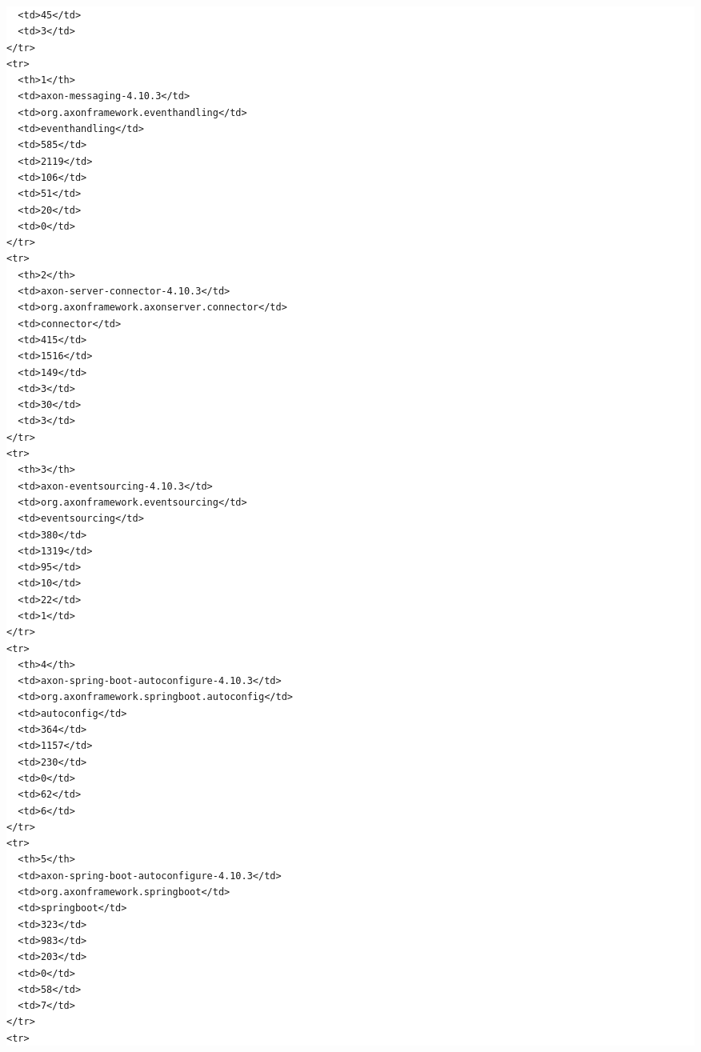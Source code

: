       <td>45</td>
      <td>3</td>
    </tr>
    <tr>
      <th>1</th>
      <td>axon-messaging-4.10.3</td>
      <td>org.axonframework.eventhandling</td>
      <td>eventhandling</td>
      <td>585</td>
      <td>2119</td>
      <td>106</td>
      <td>51</td>
      <td>20</td>
      <td>0</td>
    </tr>
    <tr>
      <th>2</th>
      <td>axon-server-connector-4.10.3</td>
      <td>org.axonframework.axonserver.connector</td>
      <td>connector</td>
      <td>415</td>
      <td>1516</td>
      <td>149</td>
      <td>3</td>
      <td>30</td>
      <td>3</td>
    </tr>
    <tr>
      <th>3</th>
      <td>axon-eventsourcing-4.10.3</td>
      <td>org.axonframework.eventsourcing</td>
      <td>eventsourcing</td>
      <td>380</td>
      <td>1319</td>
      <td>95</td>
      <td>10</td>
      <td>22</td>
      <td>1</td>
    </tr>
    <tr>
      <th>4</th>
      <td>axon-spring-boot-autoconfigure-4.10.3</td>
      <td>org.axonframework.springboot.autoconfig</td>
      <td>autoconfig</td>
      <td>364</td>
      <td>1157</td>
      <td>230</td>
      <td>0</td>
      <td>62</td>
      <td>6</td>
    </tr>
    <tr>
      <th>5</th>
      <td>axon-spring-boot-autoconfigure-4.10.3</td>
      <td>org.axonframework.springboot</td>
      <td>springboot</td>
      <td>323</td>
      <td>983</td>
      <td>203</td>
      <td>0</td>
      <td>58</td>
      <td>7</td>
    </tr>
    <tr>